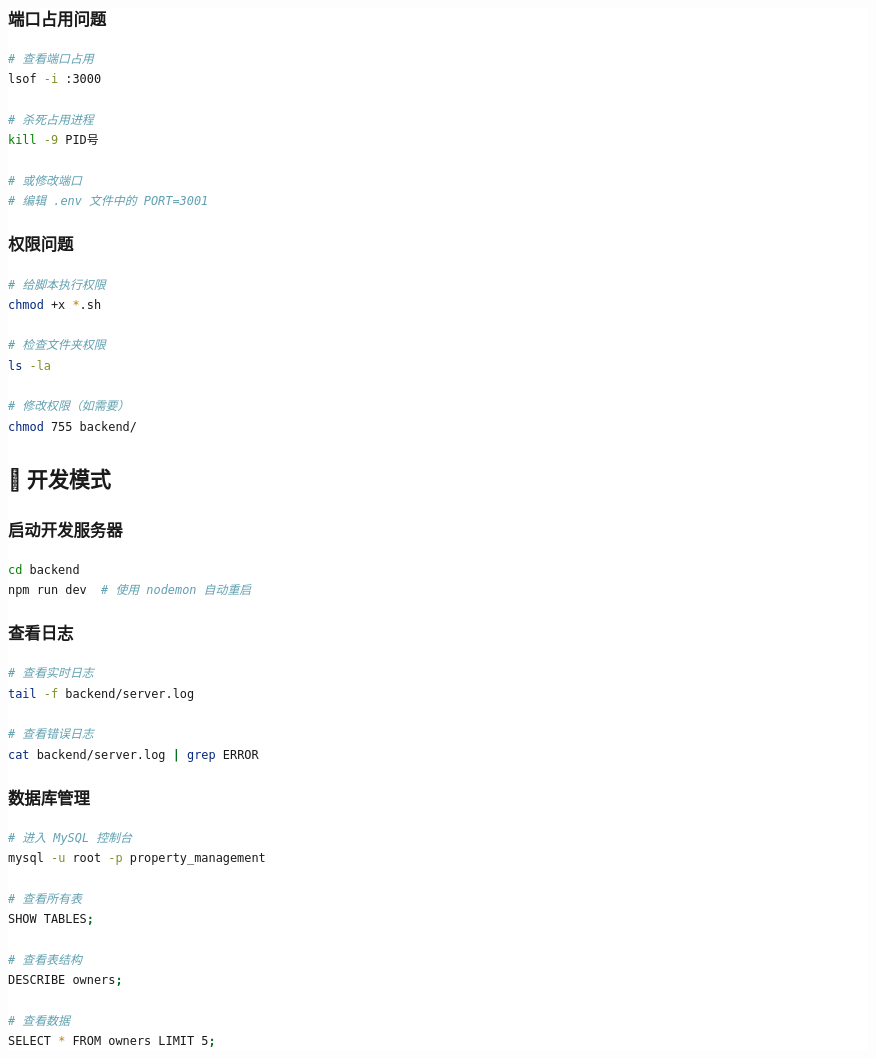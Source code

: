 ### 端口占用问题
```bash
# 查看端口占用
lsof -i :3000

# 杀死占用进程
kill -9 PID号

# 或修改端口
# 编辑 .env 文件中的 PORT=3001
```

### 权限问题
```bash
# 给脚本执行权限
chmod +x *.sh

# 检查文件夹权限
ls -la

# 修改权限（如需要）
chmod 755 backend/
```

## 📝 开发模式

### 启动开发服务器
```bash
cd backend
npm run dev  # 使用 nodemon 自动重启
```

### 查看日志
```bash
# 查看实时日志
tail -f backend/server.log

# 查看错误日志
cat backend/server.log | grep ERROR
```

### 数据库管理
```bash
# 进入 MySQL 控制台
mysql -u root -p property_management

# 查看所有表
SHOW TABLES;

# 查看表结构
DESCRIBE owners;

# 查看数据
SELECT * FROM owners LIMIT 5;
```
